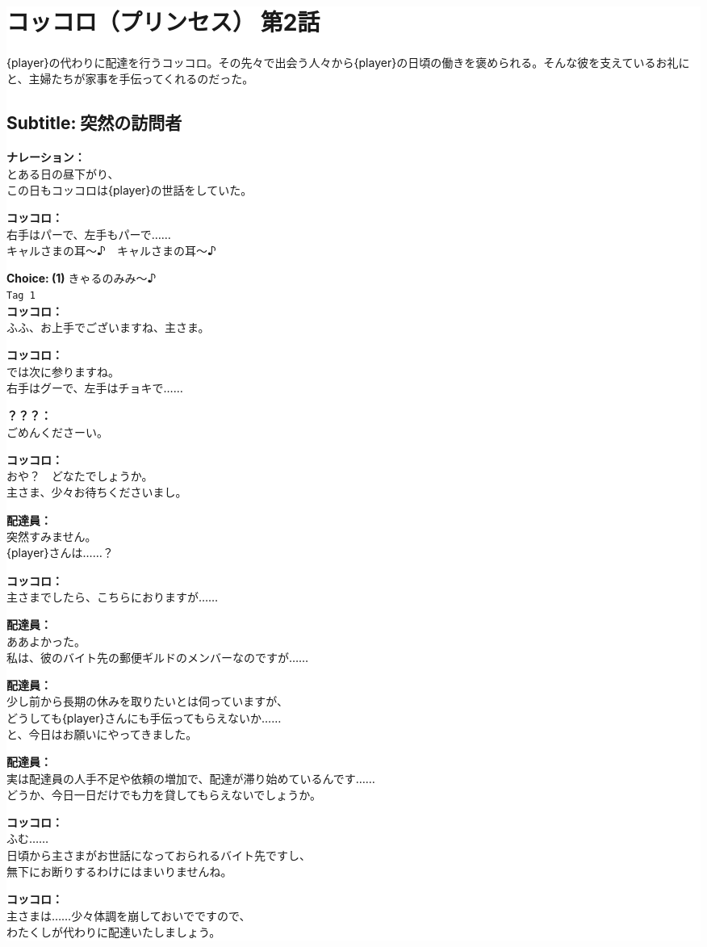 # コッコロ（プリンセス） 第2話
{player}の代わりに配達を行うコッコロ。その先々で出会う人々から{player}の日頃の働きを褒められる。そんな彼を支えているお礼にと、主婦たちが家事を手伝ってくれるのだった。
  
## Subtitle: 突然の訪問者
  
**ナレーション：**  
とある日の昼下がり、  
この日もコッコロは{player}の世話をしていた。  
  
**コッコロ：**  
右手はパーで、左手もパーで……  
キャルさまの耳～♪　キャルさまの耳～♪  
  
**Choice: (1)**  きゃるのみみ～♪  
`Tag 1`  
**コッコロ：**  
ふふ、お上手でございますね、主さま。  
  
**コッコロ：**  
では次に参りますね。  
右手はグーで、左手はチョキで……  
  
**？？？：**  
ごめんくださーい。  
  
**コッコロ：**  
おや？　どなたでしょうか。  
主さま、少々お待ちくださいまし。  
  
**配達員：**  
突然すみません。  
{player}さんは……？  
  
**コッコロ：**  
主さまでしたら、こちらにおりますが……  
  
**配達員：**  
ああよかった。  
私は、彼のバイト先の郵便ギルドのメンバーなのですが……  
  
**配達員：**  
少し前から長期の休みを取りたいとは伺っていますが、  
どうしても{player}さんにも手伝ってもらえないか……  
と、今日はお願いにやってきました。  
  
**配達員：**  
実は配達員の人手不足や依頼の増加で、配達が滞り始めているんです……  
どうか、今日一日だけでも力を貸してもらえないでしょうか。  
  
**コッコロ：**  
ふむ……  
日頃から主さまがお世話になっておられるバイト先ですし、  
無下にお断りするわけにはまいりませんね。  
  
**コッコロ：**  
主さまは……少々体調を崩しておいでですので、  
わたくしが代わりに配達いたしましょう。  
  